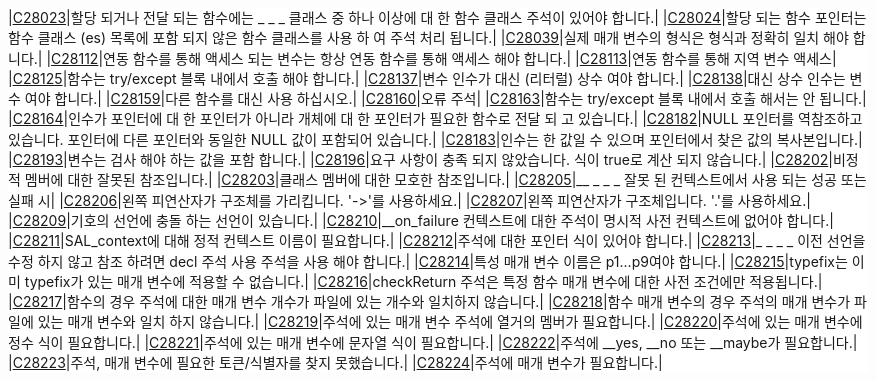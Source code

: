 |[C28023](/cpp/code-quality/c28023)|할당 되거나 전달 되는 함수에는 \_ \_ \_ 클래스 중 하나 이상에 대 한 함수 클래스 주석이 있어야 합니다.|
|[C28024](/cpp/code-quality/c28024)|할당 되는 함수 포인터는 함수 클래스 (es) 목록에 포함 되지 않은 함수 클래스를 사용 하 여 주석 처리 됩니다.|
|[C28039](/cpp/code-quality/c28039)|실제 매개 변수의 형식은 형식과 정확히 일치 해야 합니다.|
|[C28112](/cpp/code-quality/c28112)|연동 함수를 통해 액세스 되는 변수는 항상 연동 함수를 통해 액세스 해야 합니다.|
|[C28113](/cpp/code-quality/c28113)|연동 함수를 통해 지역 변수 액세스|
|[C28125](/cpp/code-quality/c28125)|함수는 try/except 블록 내에서 호출 해야 합니다.|
|[C28137](/cpp/code-quality/c28137)|변수 인수가 대신 (리터럴) 상수 여야 합니다.|
|[C28138](/cpp/code-quality/c28138)|대신 상수 인수는 변수 여야 합니다.|
|[C28159](/cpp/code-quality/c28159)|다른 함수를 대신 사용 하십시오.|
|[C28160](/cpp/code-quality/c28160)|오류 주석|
|[C28163](/cpp/code-quality/c28163)|함수는 try/except 블록 내에서 호출 해서는 안 됩니다.|
|[C28164](/cpp/code-quality/c28164)|인수가 포인터에 대 한 포인터가 아니라 개체에 대 한 포인터가 필요한 함수로 전달 되 고 있습니다.|
|[C28182](/cpp/code-quality/c28182)|NULL 포인터를 역참조하고 있습니다. 포인터에 다른 포인터와 동일한 NULL 값이 포함되어 있습니다.|
|[C28183](/cpp/code-quality/c28183)|인수는 한 값일 수 있으며 포인터에서 찾은 값의 복사본입니다.|
|[C28193](/cpp/code-quality/c28193)|변수는 검사 해야 하는 값을 포함 합니다.|
|[C28196](/cpp/code-quality/c28196)|요구 사항이 충족 되지 않았습니다. 식이 true로 계산 되지 않습니다.|
|[C28202](/cpp/code-quality/c28202)|비정적 멤버에 대한 잘못된 참조입니다.|
|[C28203](/cpp/code-quality/c28203)|클래스 멤버에 대한 모호한 참조입니다.|
|[C28205](/cpp/code-quality/c28205)|\_\_ \_ \_ \_ 잘못 된 컨텍스트에서 사용 되는 성공 또는 실패 시|
|[C28206](/cpp/code-quality/c28206)|왼쪽 피연산자가 구조체를 가리킵니다. '->'를 사용하세요.|
|[C28207](/cpp/code-quality/c28207)|왼쪽 피연산자가 구조체입니다. '.'를 사용하세요.|
|[C28209](/cpp/code-quality/c28209)|기호의 선언에 충돌 하는 선언이 있습니다.|
|[C28210](/cpp/code-quality/c28210)|__on_failure 컨텍스트에 대한 주석이 명시적 사전 컨텍스트에 없어야 합니다.|
|[C28211](/cpp/code-quality/c28211)|SAL_context에 대해 정적 컨텍스트 이름이 필요합니다.|
|[C28212](/cpp/code-quality/c28212)|주석에 대한 포인터 식이 있어야 합니다.|
|[C28213](/cpp/code-quality/c28213)|\_ \_ \_ \_ 이전 선언을 수정 하지 않고 참조 하려면 decl 주석 사용 주석을 사용 해야 합니다.|
|[C28214](/cpp/code-quality/c28214)|특성 매개 변수 이름은 p1...p9여야 합니다.|
|[C28215](/cpp/code-quality/c28215)|typefix는 이미 typefix가 있는 매개 변수에 적용할 수 없습니다.|
|[C28216](/cpp/code-quality/c28216)|checkReturn 주석은 특정 함수 매개 변수에 대한 사전 조건에만 적용됩니다.|
|[C28217](/cpp/code-quality/c28217)|함수의 경우 주석에 대한 매개 변수 개수가 파일에 있는 개수와 일치하지 않습니다.|
|[C28218](/cpp/code-quality/c28218)|함수 매개 변수의 경우 주석의 매개 변수가 파일에 있는 매개 변수와 일치 하지 않습니다.|
|[C28219](/cpp/code-quality/c28219)|주석에 있는 매개 변수 주석에 열거의 멤버가 필요합니다.|
|[C28220](/cpp/code-quality/c28220)|주석에 있는 매개 변수에 정수 식이 필요합니다.|
|[C28221](/cpp/code-quality/c28221)|주석에 있는 매개 변수에 문자열 식이 필요합니다.|
|[C28222](/cpp/code-quality/c28222)|주석에 __yes, \__no 또는 \__maybe가 필요합니다.|
|[C28223](/cpp/code-quality/c28223)|주석, 매개 변수에 필요한 토큰/식별자를 찾지 못했습니다.|
|[C28224](/cpp/code-quality/c28224)|주석에 매개 변수가 필요합니다.|